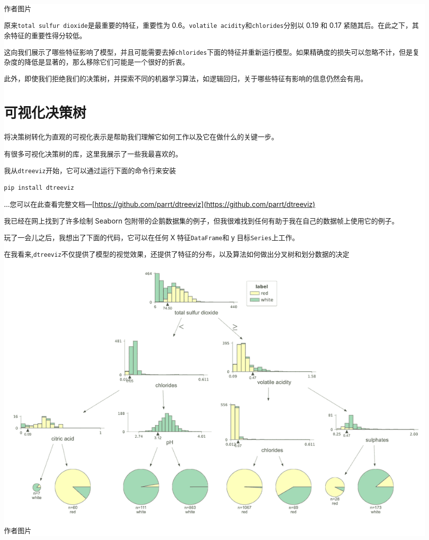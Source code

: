 作者图片

原来`total sulfur dioxide`是最重要的特征，重要性为 0.6。`volatile acidity`和`chlorides`分别以 0.19 和 0.17 紧随其后。在此之下，其余特征的重要性得分较低。

这向我们展示了哪些特征影响了模型，并且可能需要去掉`chlorides`下面的特征并重新运行模型。如果精确度的损失可以忽略不计，但是复杂度的降低是显著的，那么移除它们可能是一个很好的折衷。

此外，即使我们拒绝我们的决策树，并探索不同的机器学习算法，如逻辑回归，关于哪些特征有影响的信息仍然会有用。

# 可视化决策树

将决策树转化为直观的可视化表示是帮助我们理解它如何工作以及它在做什么的关键一步。

有很多可视化决策树的库，这里我展示了一些我最喜欢的。

我从`dtreeviz`开始，它可以通过运行下面的命令行来安装

`pip install dtreeviz`

…您可以在此查看完整文档—[https://github.com/parrt/dtreeviz](https://github.com/parrt/dtreeviz)

我已经在网上找到了许多绘制 Seaborn 包附带的企鹅数据集的例子，但我很难找到任何有助于我在自己的数据帧上使用它的例子。

玩了一会儿之后，我想出了下面的代码，它可以在任何 X 特征`DataFrame`和 y 目标`Series`上工作。

在我看来,`dtreeviz`不仅提供了模型的视觉效果，还提供了特征的分布，以及算法如何做出分叉树和划分数据的决定

![](img/548b6e628be923e5431dfcf886848e73.png)

作者图片
